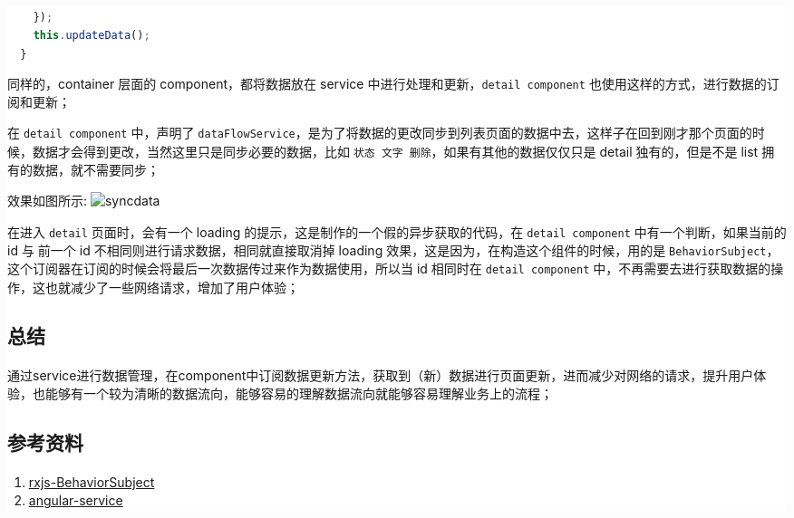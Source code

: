 ```ts
    });
    this.updateData();
  }
```

同样的，container 层面的 component，都将数据放在 service 中进行处理和更新，`detail component` 也使用这样的方式，进行数据的订阅和更新；

在 `detail component` 中，声明了 `dataFlowService`，是为了将数据的更改同步到列表页面的数据中去，这样子在回到刚才那个页面的时候，数据才会得到更改，当然这里只是同步必要的数据，比如 `状态 文字 删除`，如果有其他的数据仅仅只是 detail 独有的，但是不是 list 拥有的数据，就不需要同步；

效果如图所示:
![syncdata](../../images/angular-data-flow/syncdata.gif)

在进入 `detail` 页面时，会有一个 loading 的提示，这是制作的一个假的异步获取的代码，在 `detail component` 中有一个判断，如果当前的 id 与 前一个 id 不相同则进行请求数据，相同就直接取消掉 loading 效果，这是因为，在构造这个组件的时候，用的是 `BehaviorSubject`，这个订阅器在订阅的时候会将最后一次数据传过来作为数据使用，所以当 id 相同时在 `detail component` 中，不再需要去进行获取数据的操作，这也就减少了一些网络请求，增加了用户体验；

## 总结

通过service进行数据管理，在component中订阅数据更新方法，获取到（新）数据进行页面更新，进而减少对网络的请求，提升用户体验，也能够有一个较为清晰的数据流向，能够容易的理解数据流向就能够容易理解业务上的流程；

## 参考资料

1. [rxjs-BehaviorSubject](https://rxjs-dev.firebaseapp.com/api/index/class/BehaviorSubject)
2. [angular-service](https://www.angular.cn/start/data)

